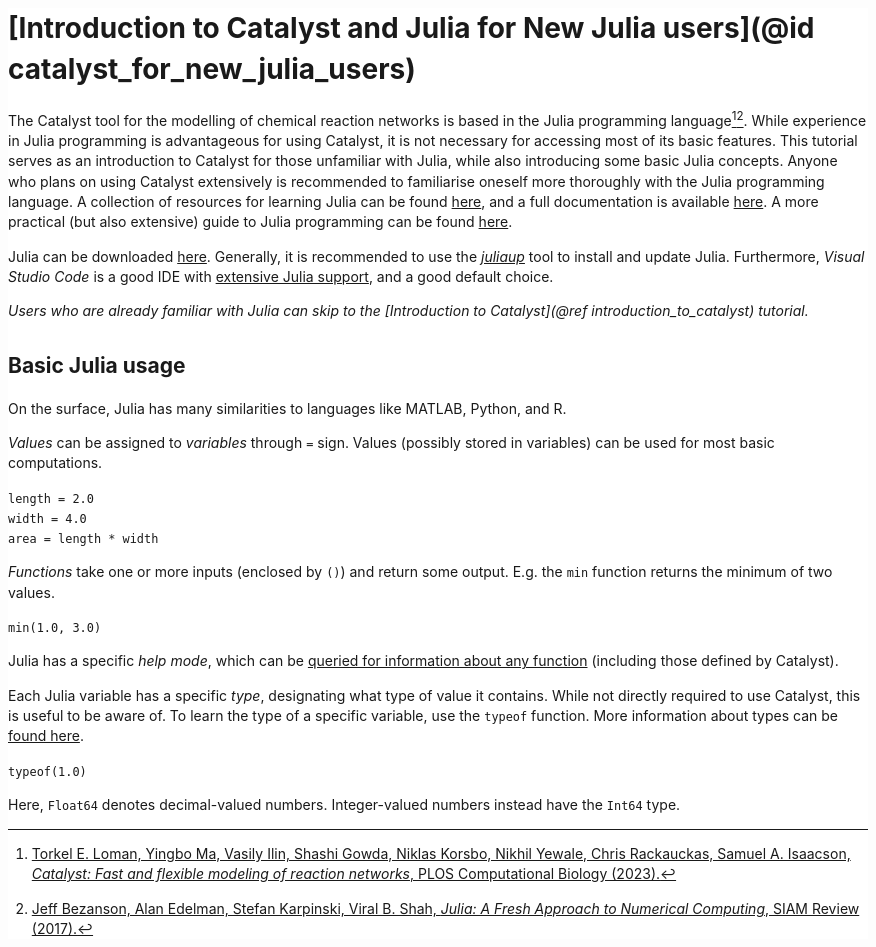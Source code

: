 # [Introduction to Catalyst and Julia for New Julia users](@id catalyst_for_new_julia_users)

The Catalyst tool for the modelling of chemical reaction networks is based in the Julia programming language[^1][^2]. While experience in Julia programming is advantageous for using Catalyst, it is not necessary for accessing most of its basic features. This tutorial serves as an introduction to Catalyst for those unfamiliar with Julia, while also introducing some basic Julia concepts. Anyone who plans on using Catalyst extensively is recommended to familiarise oneself more thoroughly with the Julia programming language. A collection of resources for learning Julia can be found [here](https://julialang.org/learning/), and a full documentation is available [here](https://docs.julialang.org/en/v1/). A more practical (but also extensive) guide to Julia programming can be found [here](https://modernjuliaworkflows.github.io/writing/).

Julia can be downloaded [here](https://julialang.org/downloads/). Generally, it is recommended to use the [*juliaup*](https://github.com/JuliaLang/juliaup) tool to install and update Julia. Furthermore, *Visual Studio Code* is a good IDE with [extensive Julia support](https://code.visualstudio.com/docs/languages/julia), and a good default choice.

*Users who are already familiar with Julia can skip to the [Introduction to Catalyst](@ref introduction_to_catalyst) tutorial.*

## Basic Julia usage

On the surface, Julia has many similarities to languages like MATLAB, Python, and R.

*Values* can be assigned to *variables* through `=` sign. Values (possibly stored in variables) can be used for most basic computations.

```@example ex1
length = 2.0
width = 4.0
area = length * width
```

*Functions* take one or more inputs (enclosed by `()`) and return some output. E.g. the `min` function returns the minimum of two values.

```@example ex1
min(1.0, 3.0)
```

Julia has a specific *help mode*, which can be [queried for information about any function](https://docs.julialang.org/en/v1/stdlib/REPL/#Help-mode) (including those defined by Catalyst).

Each Julia variable has a specific *type*, designating what type of value it contains. While not directly required to use Catalyst, this is useful to be aware of. To learn the type of a specific variable, use the `typeof` function. More information about types can be [found here](https://docs.julialang.org/en/v1/manual/types/).

```@example ex1
typeof(1.0)
```

Here, `Float64` denotes decimal-valued numbers. Integer-valued numbers instead have the `Int64` type.


[^1]: [Torkel E. Loman, Yingbo Ma, Vasily Ilin, Shashi Gowda, Niklas Korsbo, Nikhil Yewale, Chris Rackauckas, Samuel A. Isaacson, *Catalyst: Fast and flexible modeling of reaction networks*, PLOS Computational Biology (2023).](https://journals.plos.org/ploscompbiol/article?id=10.1371/journal.pcbi.1011530)
[^2]: [Jeff Bezanson, Alan Edelman, Stefan Karpinski, Viral B. Shah, *Julia: A Fresh Approach to Numerical Computing*, SIAM Review (2017).](https://epubs.siam.org/doi/abs/10.1137/141000671)